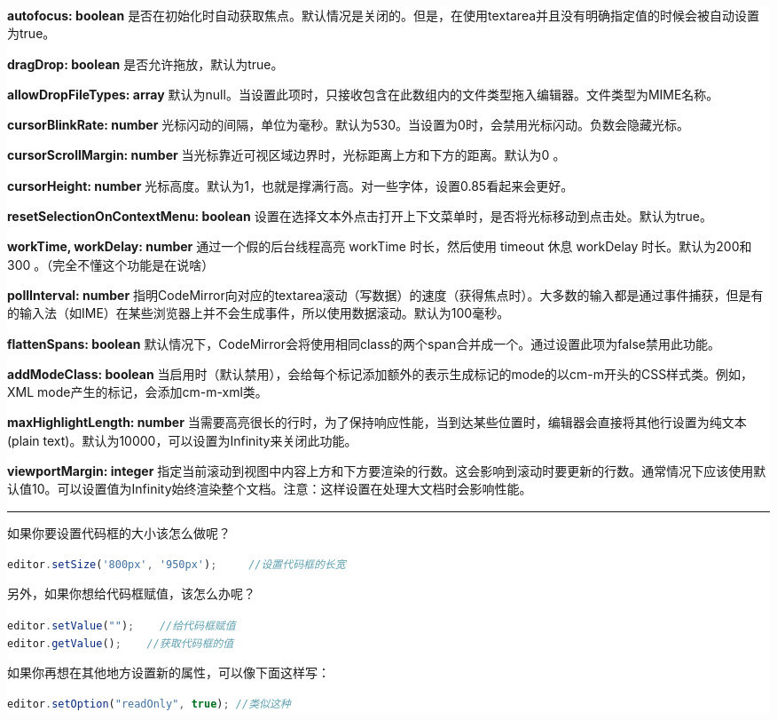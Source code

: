 **autofocus: boolean**
是否在初始化时自动获取焦点。默认情况是关闭的。但是，在使用textarea并且没有明确指定值的时候会被自动设置为true。

**dragDrop: boolean**
是否允许拖放，默认为true。

**allowDropFileTypes: array<string>**
默认为null。当设置此项时，只接收包含在此数组内的文件类型拖入编辑器。文件类型为MIME名称。

**cursorBlinkRate: number**
光标闪动的间隔，单位为毫秒。默认为530。当设置为0时，会禁用光标闪动。负数会隐藏光标。

**cursorScrollMargin: number**
当光标靠近可视区域边界时，光标距离上方和下方的距离。默认为0 。

**cursorHeight: number**
光标高度。默认为1，也就是撑满行高。对一些字体，设置0.85看起来会更好。

**resetSelectionOnContextMenu: boolean**
设置在选择文本外点击打开上下文菜单时，是否将光标移动到点击处。默认为true。

**workTime, workDelay: number**
通过一个假的后台线程高亮 workTime 时长，然后使用 timeout 休息 workDelay 时长。默认为200和300 。（完全不懂这个功能是在说啥）

**pollInterval: number**
指明CodeMirror向对应的textarea滚动（写数据）的速度（获得焦点时）。大多数的输入都是通过事件捕获，但是有的输入法（如IME）在某些浏览器上并不会生成事件，所以使用数据滚动。默认为100毫秒。

**flattenSpans: boolean**
默认情况下，CodeMirror会将使用相同class的两个span合并成一个。通过设置此项为false禁用此功能。

**addModeClass: boolean**
当启用时（默认禁用），会给每个标记添加额外的表示生成标记的mode的以cm-m开头的CSS样式类。例如，XML mode产生的标记，会添加cm-m-xml类。

**maxHighlightLength: number**
当需要高亮很长的行时，为了保持响应性能，当到达某些位置时，编辑器会直接将其他行设置为纯文本(plain text)。默认为10000，可以设置为Infinity来关闭此功能。

**viewportMargin: integer**
指定当前滚动到视图中内容上方和下方要渲染的行数。这会影响到滚动时要更新的行数。通常情况下应该使用默认值10。可以设置值为Infinity始终渲染整个文档。注意：这样设置在处理大文档时会影响性能。

---

如果你要设置代码框的大小该怎么做呢？

```javascript
editor.setSize('800px', '950px');     //设置代码框的长宽
```

另外，如果你想给代码框赋值，该怎么办呢？

```javascript
editor.setValue("");    //给代码框赋值
editor.getValue();    //获取代码框的值
```

如果你再想在其他地方设置新的属性，可以像下面这样写：

```javascript
editor.setOption("readOnly", true);	//类似这种
```

